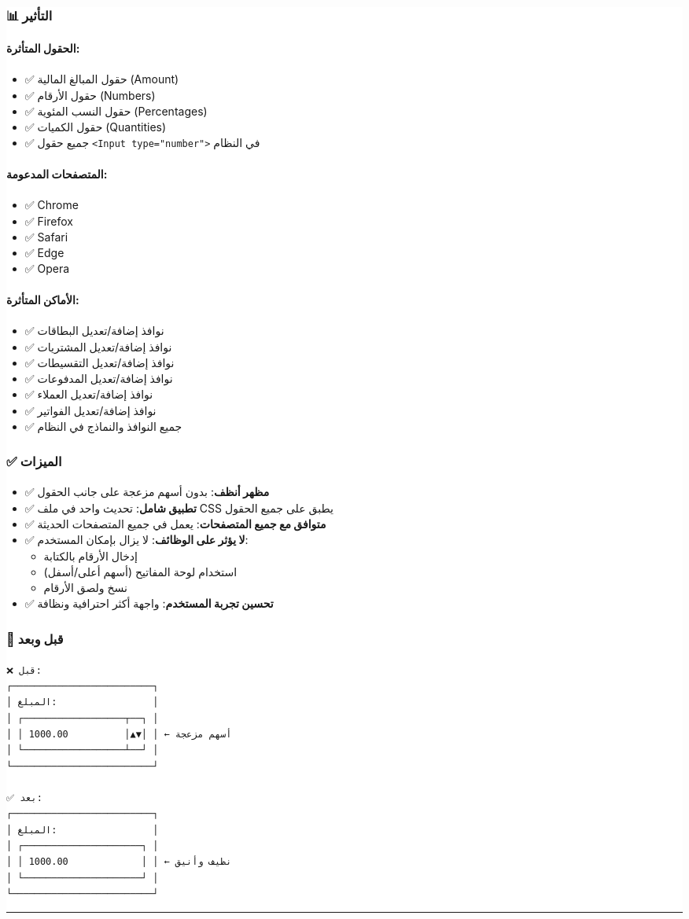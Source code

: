 ### 📊 التأثير

#### الحقول المتأثرة:
- ✅ حقول المبالغ المالية (Amount)
- ✅ حقول الأرقام (Numbers)
- ✅ حقول النسب المئوية (Percentages)
- ✅ حقول الكميات (Quantities)
- ✅ جميع حقول `<Input type="number">` في النظام

#### المتصفحات المدعومة:
- ✅ Chrome
- ✅ Firefox
- ✅ Safari
- ✅ Edge
- ✅ Opera

#### الأماكن المتأثرة:
- ✅ نوافذ إضافة/تعديل البطاقات
- ✅ نوافذ إضافة/تعديل المشتريات
- ✅ نوافذ إضافة/تعديل التقسيطات
- ✅ نوافذ إضافة/تعديل المدفوعات
- ✅ نوافذ إضافة/تعديل العملاء
- ✅ نوافذ إضافة/تعديل الفواتير
- ✅ جميع النوافذ والنماذج في النظام

### ✅ الميزات

- ✅ **مظهر أنظف**: بدون أسهم مزعجة على جانب الحقول
- ✅ **تطبيق شامل**: تحديث واحد في ملف CSS يطبق على جميع الحقول
- ✅ **متوافق مع جميع المتصفحات**: يعمل في جميع المتصفحات الحديثة
- ✅ **لا يؤثر على الوظائف**: لا يزال بإمكان المستخدم:
  - إدخال الأرقام بالكتابة
  - استخدام لوحة المفاتيح (أسهم أعلى/أسفل)
  - نسخ ولصق الأرقام
- ✅ **تحسين تجربة المستخدم**: واجهة أكثر احترافية ونظافة

### 📸 قبل وبعد

```
❌ قبل:
┌─────────────────────────┐
│ المبلغ:                 │
│ ┌──────────────────┬──┐ │
│ │ 1000.00          │▲▼│ │ ← أسهم مزعجة
│ └──────────────────┴──┘ │
└─────────────────────────┘

✅ بعد:
┌─────────────────────────┐
│ المبلغ:                 │
│ ┌─────────────────────┐ │
│ │ 1000.00             │ │ ← نظيف وأنيق
│ └─────────────────────┘ │
└─────────────────────────┘
```

---